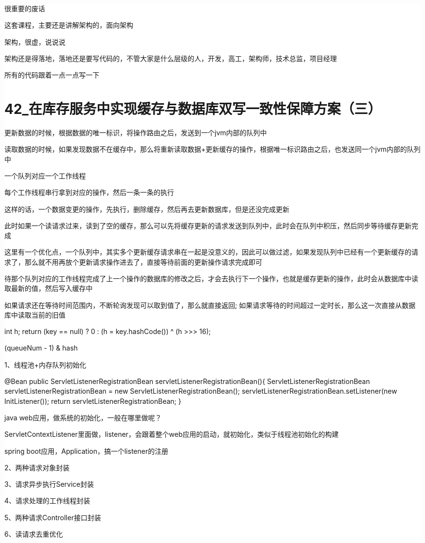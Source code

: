 很重要的废话

这套课程，主要还是讲解架构的，面向架构

架构，很虚，说说说

架构还是得落地，落地还是要写代码的，不管大家是什么层级的人，开发，高工，架构师，技术总监，项目经理

所有的代码跟着一点一点写一下


# 42_在库存服务中实现缓存与数据库双写一致性保障方案（三）


更新数据的时候，根据数据的唯一标识，将操作路由之后，发送到一个jvm内部的队列中

读取数据的时候，如果发现数据不在缓存中，那么将重新读取数据+更新缓存的操作，根据唯一标识路由之后，也发送同一个jvm内部的队列中

一个队列对应一个工作线程

每个工作线程串行拿到对应的操作，然后一条一条的执行

这样的话，一个数据变更的操作，先执行，删除缓存，然后再去更新数据库，但是还没完成更新

此时如果一个读请求过来，读到了空的缓存，那么可以先将缓存更新的请求发送到队列中，此时会在队列中积压，然后同步等待缓存更新完成

这里有一个优化点，一个队列中，其实多个更新缓存请求串在一起是没意义的，因此可以做过滤，如果发现队列中已经有一个更新缓存的请求了，那么就不用再放个更新请求操作进去了，直接等待前面的更新操作请求完成即可

待那个队列对应的工作线程完成了上一个操作的数据库的修改之后，才会去执行下一个操作，也就是缓存更新的操作，此时会从数据库中读取最新的值，然后写入缓存中

如果请求还在等待时间范围内，不断轮询发现可以取到值了，那么就直接返回; 如果请求等待的时间超过一定时长，那么这一次直接从数据库中读取当前的旧值

int h;
return (key == null) ? 0 : (h = key.hashCode()) ^ (h >>> 16);

(queueNum - 1) & hash

1、线程池+内存队列初始化

@Bean
public ServletListenerRegistrationBean servletListenerRegistrationBean(){
    ServletListenerRegistrationBean servletListenerRegistrationBean = new ServletListenerRegistrationBean();
    servletListenerRegistrationBean.setListener(new InitListener());
    return servletListenerRegistrationBean;
}

java web应用，做系统的初始化，一般在哪里做呢？

ServletContextListener里面做，listener，会跟着整个web应用的启动，就初始化，类似于线程池初始化的构建

spring boot应用，Application，搞一个listener的注册

2、两种请求对象封装

3、请求异步执行Service封装

4、请求处理的工作线程封装

5、两种请求Controller接口封装

6、读请求去重优化
